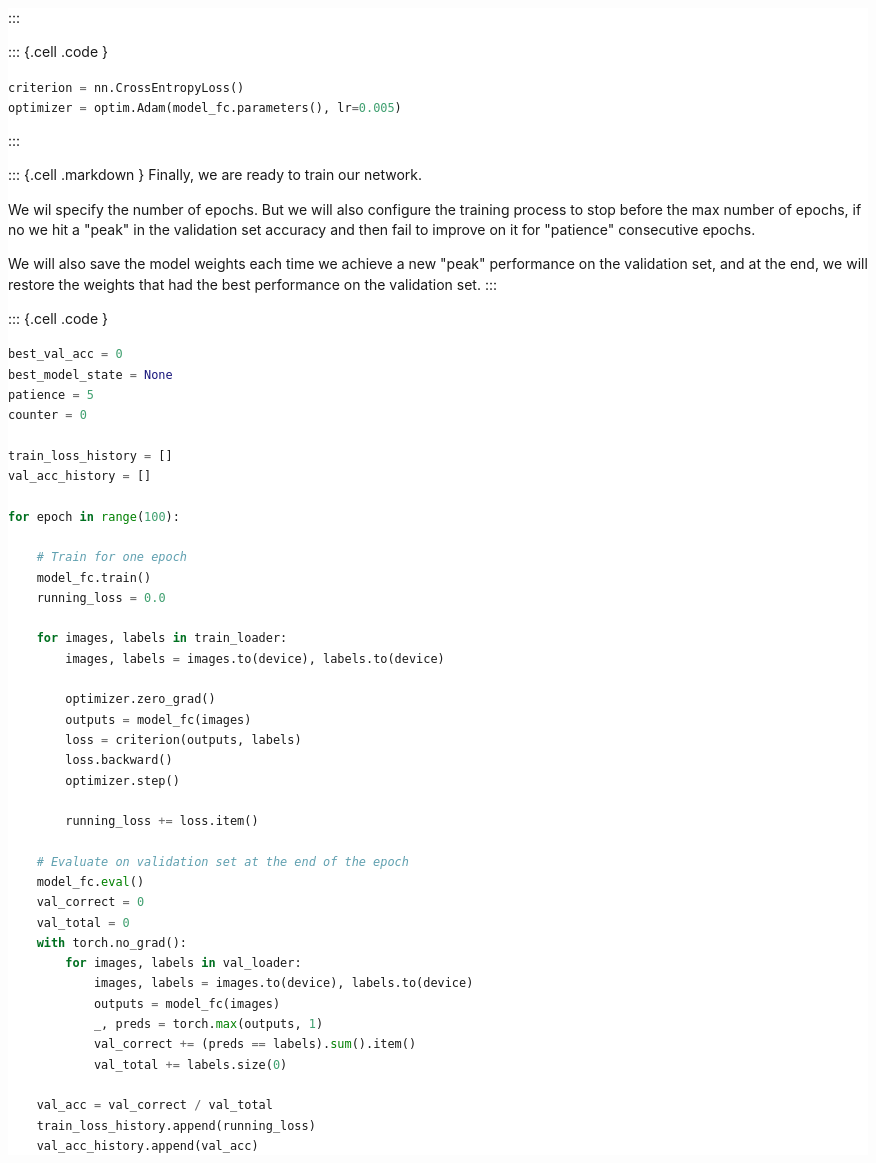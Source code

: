 :::

::: {.cell .code }
```python
criterion = nn.CrossEntropyLoss()
optimizer = optim.Adam(model_fc.parameters(), lr=0.005)

```
:::

::: {.cell .markdown }
Finally, we are ready to train our network. 

We wil specify the number of epochs. 
But we will also configure the training process to stop before the max number of
epochs, if no we hit a "peak" in the validation set accuracy and then fail to improve on it for
"patience" consecutive epochs. 

We will also save the model weights each time we achieve a new "peak" performance on the validation set,
and at the end, we will restore the weights that had the best
performance on the validation set.
:::

::: {.cell .code }
```python
best_val_acc = 0
best_model_state = None
patience = 5
counter = 0

train_loss_history = []
val_acc_history = []

for epoch in range(100):

    # Train for one epoch
    model_fc.train()
    running_loss = 0.0

    for images, labels in train_loader:
        images, labels = images.to(device), labels.to(device)

        optimizer.zero_grad()
        outputs = model_fc(images)
        loss = criterion(outputs, labels)
        loss.backward()
        optimizer.step()

        running_loss += loss.item()

    # Evaluate on validation set at the end of the epoch
    model_fc.eval()
    val_correct = 0
    val_total = 0
    with torch.no_grad():
        for images, labels in val_loader:
            images, labels = images.to(device), labels.to(device)
            outputs = model_fc(images)
            _, preds = torch.max(outputs, 1)
            val_correct += (preds == labels).sum().item()
            val_total += labels.size(0)

    val_acc = val_correct / val_total
    train_loss_history.append(running_loss)
    val_acc_history.append(val_acc)
```